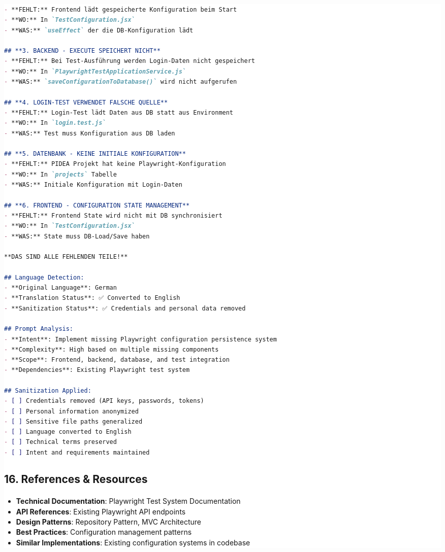 ```markdown
- **FEHLT:** Frontend lädt gespeicherte Konfiguration beim Start
- **WO:** In `TestConfiguration.jsx` 
- **WAS:** `useEffect` der die DB-Konfiguration lädt

## **3. BACKEND - EXECUTE SPEICHERT NICHT**
- **FEHLT:** Bei Test-Ausführung werden Login-Daten nicht gespeichert
- **WO:** In `PlaywrightTestApplicationService.js`
- **WAS:** `saveConfigurationToDatabase()` wird nicht aufgerufen

## **4. LOGIN-TEST VERWENDET FALSCHE QUELLE**
- **FEHLT:** Login-Test lädt Daten aus DB statt aus Environment
- **WO:** In `login.test.js`
- **WAS:** Test muss Konfiguration aus DB laden

## **5. DATENBANK - KEINE INITIALE KONFIGURATION**
- **FEHLT:** PIDEA Projekt hat keine Playwright-Konfiguration
- **WO:** In `projects` Tabelle
- **WAS:** Initiale Konfiguration mit Login-Daten

## **6. FRONTEND - CONFIGURATION STATE MANAGEMENT**
- **FEHLT:** Frontend State wird nicht mit DB synchronisiert
- **WO:** In `TestConfiguration.jsx`
- **WAS:** State muss DB-Load/Save haben

**DAS SIND ALLE FEHLENDEN TEILE!**

## Language Detection:
- **Original Language**: German
- **Translation Status**: ✅ Converted to English
- **Sanitization Status**: ✅ Credentials and personal data removed

## Prompt Analysis:
- **Intent**: Implement missing Playwright configuration persistence system
- **Complexity**: High based on multiple missing components
- **Scope**: Frontend, backend, database, and test integration
- **Dependencies**: Existing Playwright test system

## Sanitization Applied:
- [ ] Credentials removed (API keys, passwords, tokens)
- [ ] Personal information anonymized
- [ ] Sensitive file paths generalized
- [ ] Language converted to English
- [ ] Technical terms preserved
- [ ] Intent and requirements maintained
```

## 16. References & Resources
- **Technical Documentation**: Playwright Test System Documentation
- **API References**: Existing Playwright API endpoints
- **Design Patterns**: Repository Pattern, MVC Architecture
- **Best Practices**: Configuration management patterns
- **Similar Implementations**: Existing configuration systems in codebase